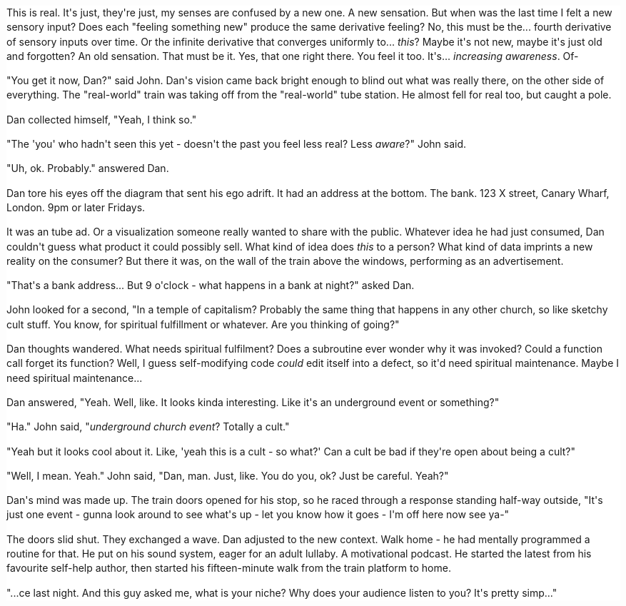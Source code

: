 This is real. It's just, they're just, my senses are confused by a new one. A new sensation. But when was the last time I felt a new sensory input? Does each "feeling something new" produce the same derivative feeling? No, this must be the... fourth derivative of sensory inputs over time. Or the infinite derivative that converges uniformly to... *this*? Maybe it's not new, maybe it's just old and forgotten? An old sensation. That must be it. Yes, that one right there. You feel it too. It's... *increasing awareness*. Of-

"You get it now, Dan?" said John. Dan's vision came back bright enough to blind out what was really there, on the other side of everything. The "real-world" train was taking off from the "real-world" tube station. He almost fell for real too, but caught a pole.

Dan collected himself, "Yeah, I think so."

"The 'you' who hadn't seen this yet - doesn't the past you feel less real? Less *aware*?" John said.

"Uh, ok. Probably." answered Dan.


Dan tore his eyes off the diagram that sent his ego adrift. It had an address at the bottom. The bank. 123 X street, Canary Wharf, London. 9pm or later Fridays.

It was an tube ad. Or a visualization someone really wanted to share with the public. Whatever idea he had just consumed, Dan couldn't guess what product it could possibly sell. What kind of idea does *this* to a person? What kind of data imprints a new reality on the consumer? But there it was, on the wall of the train above the windows, performing as an advertisement.

"That's a bank address... But 9 o'clock - what happens in a bank at night?" asked Dan.

John looked for a second, "In a temple of capitalism? Probably the same thing that happens in any other church, so like sketchy cult stuff. You know, for spiritual fulfillment or whatever. Are you thinking of going?"

Dan thoughts wandered. What needs spiritual fulfilment? Does a subroutine ever wonder why it was invoked? Could a function call forget its function? Well, I guess self-modifying code *could* edit itself into a defect, so it'd need spiritual maintenance. Maybe I need spiritual maintenance...

Dan answered, "Yeah. Well, like. It looks kinda interesting. Like it's an underground event or something?"

"Ha." John said,  "*underground church event*? Totally a cult."

"Yeah but it looks cool about it. Like, 'yeah this is a cult - so what?' Can a cult be bad if they're open about being a cult?"

"Well, I mean. Yeah." John said, "Dan, man. Just, like. You do you, ok? Just be careful. Yeah?"

Dan's mind was made up. The train doors opened for his stop, so he raced through a response standing half-way outside, "It's just one event - gunna look around to see what's up - let you know how it goes - I'm off here now see ya-"

The doors slid shut. They exchanged a wave. Dan adjusted to the new context. Walk home - he had mentally programmed a routine for that. He put on his sound system, eager for an adult lullaby. A motivational podcast. He started the latest from his favourite self-help author, then started his fifteen-minute walk from the train platform to home.

"...ce last night. And this guy asked me, what is your niche? Why does your audience listen to you? It's pretty simp..."
